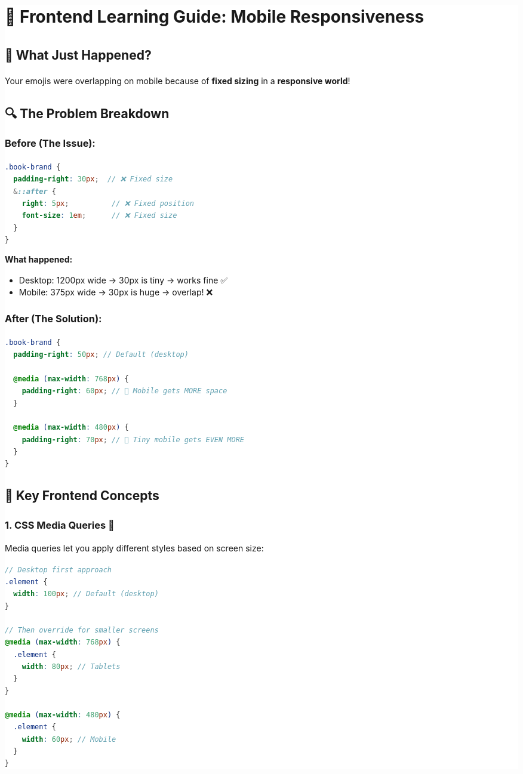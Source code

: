 # 📱 Frontend Learning Guide: Mobile Responsiveness

## 🎯 **What Just Happened?**

Your emojis were overlapping on mobile because of **fixed sizing** in a **responsive world**!

## 🔍 **The Problem Breakdown**

### **Before (The Issue):**
```scss
.book-brand {
  padding-right: 30px;  // ❌ Fixed size
  &::after {
    right: 5px;          // ❌ Fixed position
    font-size: 1em;      // ❌ Fixed size
  }
}
```

**What happened:**
- Desktop: 1200px wide → 30px is tiny → works fine ✅
- Mobile: 375px wide → 30px is huge → overlap! ❌

### **After (The Solution):**
```scss
.book-brand {
  padding-right: 50px; // Default (desktop)
  
  @media (max-width: 768px) {
    padding-right: 60px; // 📱 Mobile gets MORE space
  }
  
  @media (max-width: 480px) {
    padding-right: 70px; // 📱 Tiny mobile gets EVEN MORE
  }
}
```

## 🧠 **Key Frontend Concepts**

### **1. CSS Media Queries** 📐
Media queries let you apply different styles based on screen size:

```scss
// Desktop first approach
.element {
  width: 100px; // Default (desktop)
}

// Then override for smaller screens
@media (max-width: 768px) {
  .element {
    width: 80px; // Tablets
  }
}

@media (max-width: 480px) {
  .element {
    width: 60px; // Mobile
  }
}
```